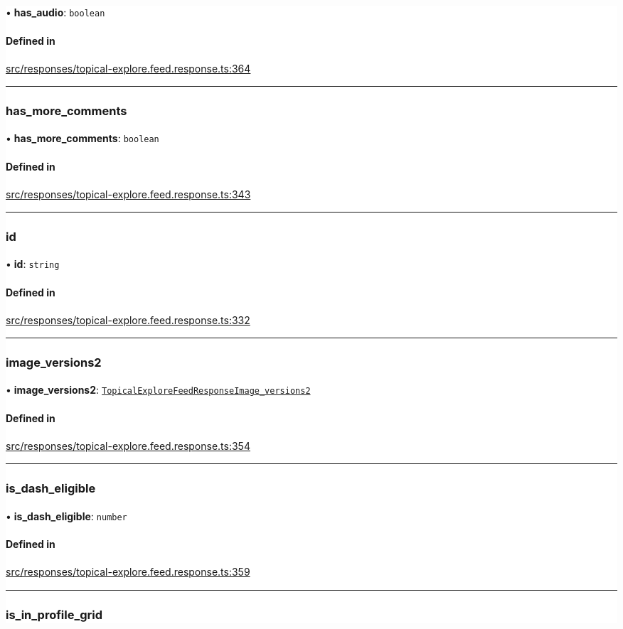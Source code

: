 • **has\_audio**: `boolean`

#### Defined in

[src/responses/topical-explore.feed.response.ts:364](https://github.com/Nerixyz/instagram-private-api/blob/4971f34/src/responses/topical-explore.feed.response.ts#L364)

___

### has\_more\_comments

• **has\_more\_comments**: `boolean`

#### Defined in

[src/responses/topical-explore.feed.response.ts:343](https://github.com/Nerixyz/instagram-private-api/blob/4971f34/src/responses/topical-explore.feed.response.ts#L343)

___

### id

• **id**: `string`

#### Defined in

[src/responses/topical-explore.feed.response.ts:332](https://github.com/Nerixyz/instagram-private-api/blob/4971f34/src/responses/topical-explore.feed.response.ts#L332)

___

### image\_versions2

• **image\_versions2**: [`TopicalExploreFeedResponseImage_versions2`](TopicalExploreFeedResponseImage_versions2.md)

#### Defined in

[src/responses/topical-explore.feed.response.ts:354](https://github.com/Nerixyz/instagram-private-api/blob/4971f34/src/responses/topical-explore.feed.response.ts#L354)

___

### is\_dash\_eligible

• **is\_dash\_eligible**: `number`

#### Defined in

[src/responses/topical-explore.feed.response.ts:359](https://github.com/Nerixyz/instagram-private-api/blob/4971f34/src/responses/topical-explore.feed.response.ts#L359)

___

### is\_in\_profile\_grid
